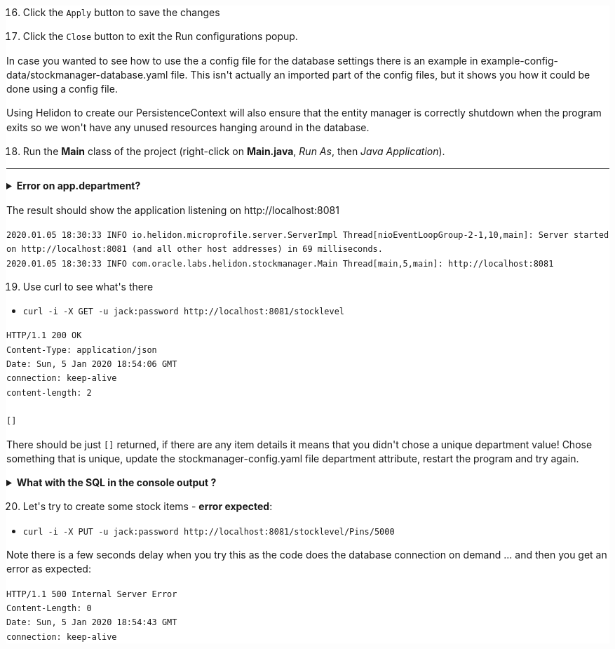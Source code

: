   16. Click the `Apply` button to save the changes

  17. Click the `Close` button to exit the Run configurations popup.
 
In case you wanted to see how to use the a config file for the database settings there is an example in example-config-data/stockmanager-database.yaml file. This isn't actually an imported part of the config files, but it shows you how it could be done using a config file.


Using Helidon to create our PersistenceContext will also ensure that the entity manager is correctly shutdown when the program exits so we won't have any unused resources hanging around in the database.

  18. Run the **Main** class of the project (right-click on **Main.java**, *Run As*, then *Java Application*).

---

<details><summary><b>Error on app.department?</b></summary></details>

The result should show the application listening on http://localhost:8081

```
2020.01.05 18:30:33 INFO io.helidon.microprofile.server.ServerImpl Thread[nioEventLoopGroup-2-1,10,main]: Server started on http://localhost:8081 (and all other host addresses) in 69 milliseconds.
2020.01.05 18:30:33 INFO com.oracle.labs.helidon.stockmanager.Main Thread[main,5,main]: http://localhost:8081
```

  19. Use curl to see what's there

  -  `curl -i -X GET -u jack:password http://localhost:8081/stocklevel`

  ```
HTTP/1.1 200 OK
Content-Type: application/json
Date: Sun, 5 Jan 2020 18:54:06 GMT
connection: keep-alive
content-length: 2

[]
```



There should be just `[]` returned, if there are any item details it means that you didn't chose a unique department value! Chose something that is unique, update the stockmanager-config.yaml file department attribute, restart the program and try again.


<details><summary><b>What with the SQL in the console output ?</b></summary></details>

  20. Let's try to create some stock items - **error expected**:

  -  `curl -i -X PUT -u jack:password http://localhost:8081/stocklevel/Pins/5000`

Note there is a few seconds delay when you try this as the code does the database connection on demand ... and then you get an error as expected: 

  ```
HTTP/1.1 500 Internal Server Error
Content-Length: 0
Date: Sun, 5 Jan 2020 18:54:43 GMT
connection: keep-alive
```
